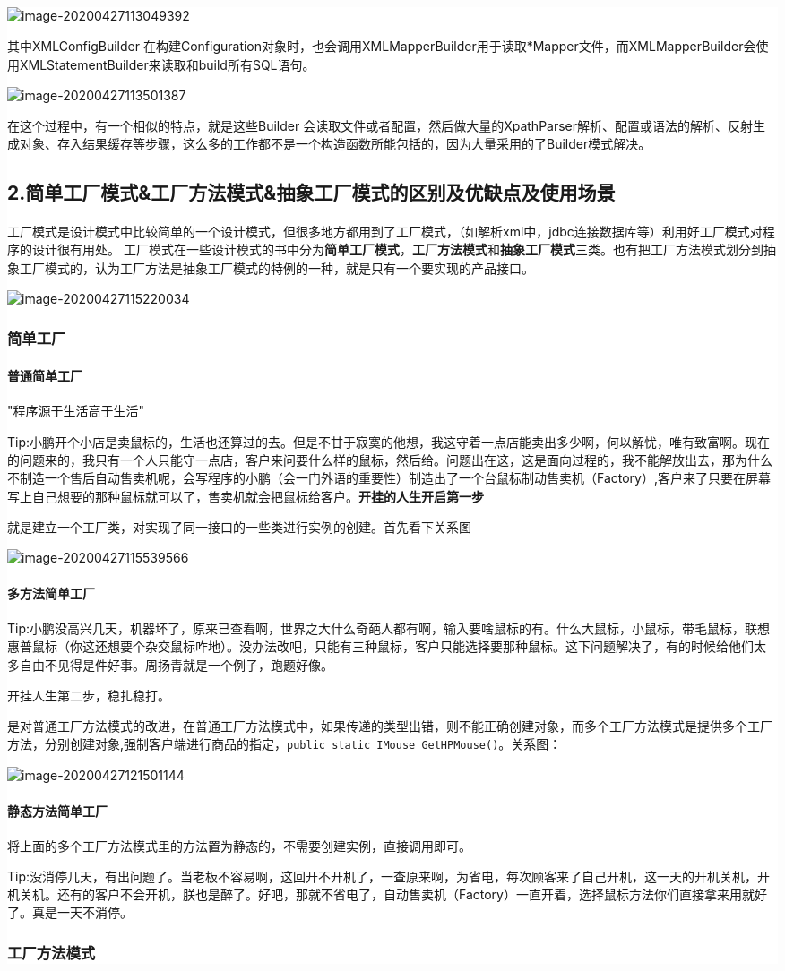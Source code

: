 ![image-20200427113049392](https://tva1.sinaimg.cn/large/007S8ZIlly1ge861ic6c1j314w0nw1a9.jpg)

其中XMLConfigBuilder 在构建Configuration对象时，也会调用XMLMapperBuilder用于读取*Mapper文件，而XMLMapperBuilder会使用XMLStatementBuilder来读取和build所有SQL语句。

![image-20200427113501387](https://tva1.sinaimg.cn/large/007S8ZIlly1ge865vg0acj314g03iwgp.jpg)

在这个过程中，有一个相似的特点，就是这些Builder 会读取文件或者配置，然后做大量的XpathParser解析、配置或语法的解析、反射生成对象、存入结果缓存等步骤，这么多的工作都不是一个构造函数所能包括的，因为大量采用的了Builder模式解决。

## 2.简单工厂模式&工厂方法模式&抽象工厂模式的区别及优缺点及使用场景

工厂模式是设计模式中比较简单的一个设计模式，但很多地方都用到了工厂模式，（如解析xml中，jdbc连接数据库等）利用好工厂模式对程序的设计很有用处。
工厂模式在一些设计模式的书中分为**简单工厂模式**，**工厂方法模式**和**抽象工厂模式**三类。也有把工厂方法模式划分到抽象工厂模式的，认为工厂方法是抽象工厂模式的特例的一种，就是只有一个要实现的产品接口。

![image-20200427115220034](https://tva1.sinaimg.cn/large/007S8ZIlly1ge86nvyq7mj30pm0e00up.jpg)

### 简单工厂

#### 普通简单工厂

"程序源于生活高于生活"

Tip:小鹏开个小店是卖鼠标的，生活也还算过的去。但是不甘于寂寞的他想，我这守着一点店能卖出多少啊，何以解忧，唯有致富啊。现在的问题来的，我只有一个人只能守一点店，客户来问要什么样的鼠标，然后给。问题出在这，这是面向过程的，我不能解放出去，那为什么不制造一个售后自动售卖机呢，会写程序的小鹏（会一门外语的重要性）制造出了一个台鼠标制动售卖机（Factory）,客户来了只要在屏幕写上自己想要的那种鼠标就可以了，售卖机就会把鼠标给客户。**开挂的人生开启第一步**

就是建立一个工厂类，对实现了同一接口的一些类进行实例的创建。首先看下关系图

![image-20200427115539566](https://tva1.sinaimg.cn/large/007S8ZIlly1ge86rcjyq1j30vw0ey766.jpg)



#### 多方法简单工厂

Tip:小鹏没高兴几天，机器坏了，原来已查看啊，世界之大什么奇葩人都有啊，输入要啥鼠标的有。什么大鼠标，小鼠标，带毛鼠标，联想惠普鼠标（你这还想要个杂交鼠标咋地）。没办法改吧，只能有三种鼠标，客户只能选择要那种鼠标。这下问题解决了，有的时候给他们太多自由不见得是件好事。周扬青就是一个例子，跑题好像。

开挂人生第二步，稳扎稳打。

是对普通工厂方法模式的改进，在普通工厂方法模式中，如果传递的类型出错，则不能正确创建对象，而多个工厂方法模式是提供多个工厂方法，分别创建对象,强制客户端进行商品的指定，`public static IMouse GetHPMouse()`。关系图：

![image-20200427121501144](https://tva1.sinaimg.cn/large/007S8ZIlly1ge87bha2lyj30x40fuq50.jpg)



#### 静态方法简单工厂

将上面的多个工厂方法模式里的方法置为静态的，不需要创建实例，直接调用即可。

Tip:没消停几天，有出问题了。当老板不容易啊，这回开不开机了，一查原来啊，为省电，每次顾客来了自己开机，这一天的开机关机，开机关机。还有的客户不会开机，朕也是醉了。好吧，那就不省电了，自动售卖机（Factory）一直开着，选择鼠标方法你们直接拿来用就好了。真是一天不消停。

### 工厂方法模式
